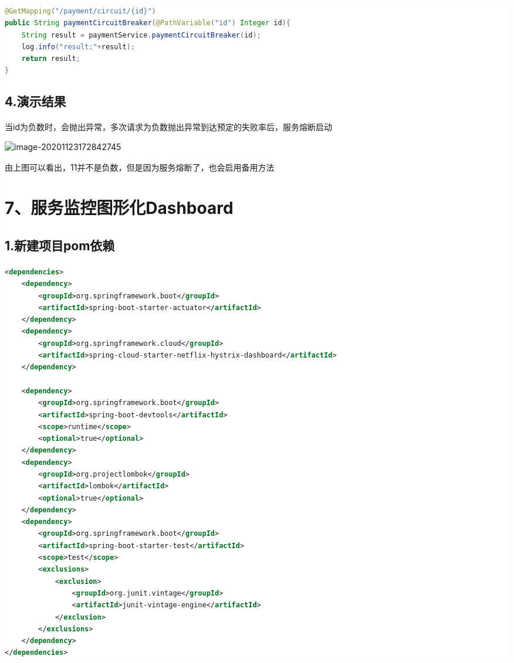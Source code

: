 ```java
@GetMapping("/payment/circuit/{id}")
public String paymentCircuitBreaker(@PathVariable("id") Integer id){
    String result = paymentService.paymentCircuitBreaker(id);
    log.info("result:"+result);
    return result;
}
```

## 4.演示结果

当id为负数时，会抛出异常，多次请求为负数抛出异常到达预定的失败率后，服务熔断启动

![image-20201123172842745](https://raw.githubusercontent.com/Dungeon-Governor/images/master/img/image-20201123172842745.png)

由上图可以看出，11并不是负数，但是因为服务熔断了，也会启用备用方法

# 7、服务监控图形化Dashboard

## 1.新建项目pom依赖

```xml
<dependencies>
    <dependency>
        <groupId>org.springframework.boot</groupId>
        <artifactId>spring-boot-starter-actuator</artifactId>
    </dependency>
    <dependency>
        <groupId>org.springframework.cloud</groupId>
        <artifactId>spring-cloud-starter-netflix-hystrix-dashboard</artifactId>
    </dependency>

    <dependency>
        <groupId>org.springframework.boot</groupId>
        <artifactId>spring-boot-devtools</artifactId>
        <scope>runtime</scope>
        <optional>true</optional>
    </dependency>
    <dependency>
        <groupId>org.projectlombok</groupId>
        <artifactId>lombok</artifactId>
        <optional>true</optional>
    </dependency>
    <dependency>
        <groupId>org.springframework.boot</groupId>
        <artifactId>spring-boot-starter-test</artifactId>
        <scope>test</scope>
        <exclusions>
            <exclusion>
                <groupId>org.junit.vintage</groupId>
                <artifactId>junit-vintage-engine</artifactId>
            </exclusion>
        </exclusions>
    </dependency>
</dependencies>
```
